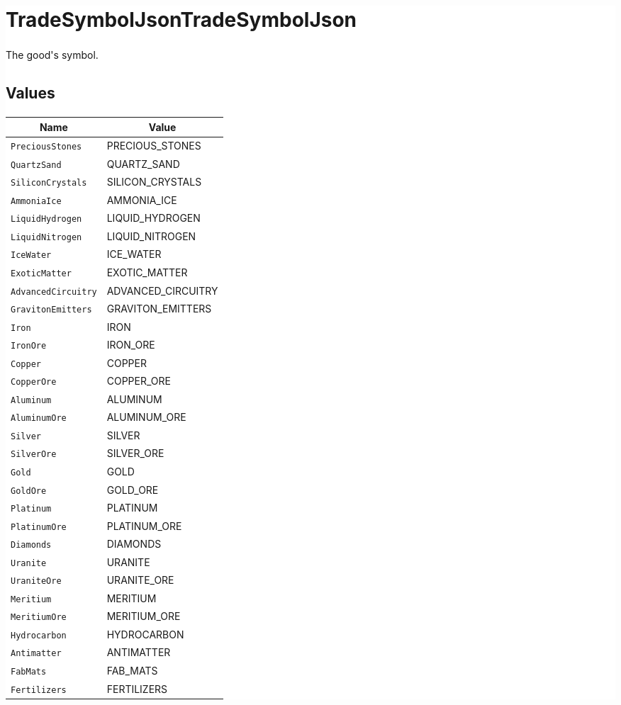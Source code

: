 # TradeSymbolJsonTradeSymbolJson

The good's symbol.


## Values

| Name                       | Value                      |
| -------------------------- | -------------------------- |
| `PreciousStones`           | PRECIOUS_STONES            |
| `QuartzSand`               | QUARTZ_SAND                |
| `SiliconCrystals`          | SILICON_CRYSTALS           |
| `AmmoniaIce`               | AMMONIA_ICE                |
| `LiquidHydrogen`           | LIQUID_HYDROGEN            |
| `LiquidNitrogen`           | LIQUID_NITROGEN            |
| `IceWater`                 | ICE_WATER                  |
| `ExoticMatter`             | EXOTIC_MATTER              |
| `AdvancedCircuitry`        | ADVANCED_CIRCUITRY         |
| `GravitonEmitters`         | GRAVITON_EMITTERS          |
| `Iron`                     | IRON                       |
| `IronOre`                  | IRON_ORE                   |
| `Copper`                   | COPPER                     |
| `CopperOre`                | COPPER_ORE                 |
| `Aluminum`                 | ALUMINUM                   |
| `AluminumOre`              | ALUMINUM_ORE               |
| `Silver`                   | SILVER                     |
| `SilverOre`                | SILVER_ORE                 |
| `Gold`                     | GOLD                       |
| `GoldOre`                  | GOLD_ORE                   |
| `Platinum`                 | PLATINUM                   |
| `PlatinumOre`              | PLATINUM_ORE               |
| `Diamonds`                 | DIAMONDS                   |
| `Uranite`                  | URANITE                    |
| `UraniteOre`               | URANITE_ORE                |
| `Meritium`                 | MERITIUM                   |
| `MeritiumOre`              | MERITIUM_ORE               |
| `Hydrocarbon`              | HYDROCARBON                |
| `Antimatter`               | ANTIMATTER                 |
| `FabMats`                  | FAB_MATS                   |
| `Fertilizers`              | FERTILIZERS                |